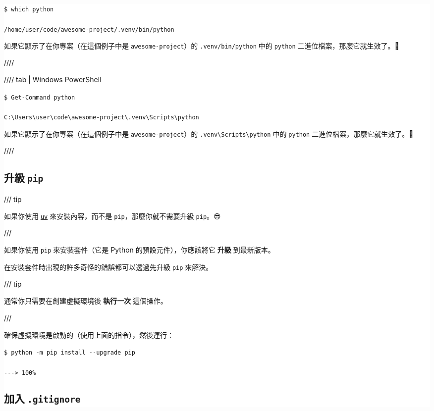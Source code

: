 <div class="termy">

```console
$ which python

/home/user/code/awesome-project/.venv/bin/python
```

</div>

如果它顯示了在你專案（在這個例子中是 `awesome-project`）的 `.venv/bin/python` 中的 `python` 二進位檔案，那麼它就生效了。🎉

////

//// tab | Windows PowerShell

<div class="termy">

```console
$ Get-Command python

C:\Users\user\code\awesome-project\.venv\Scripts\python
```

</div>

如果它顯示了在你專案（在這個例子中是 `awesome-project`）的 `.venv\Scripts\python` 中的 `python` 二進位檔案，那麼它就生效了。🎉

////

## 升級 `pip`

/// tip

如果你使用 <a href="https://github.com/astral-sh/uv" class="external-link" target="_blank">`uv`</a> 來安裝內容，而不是 `pip`，那麼你就不需要升級 `pip`。😎

///

如果你使用 `pip` 來安裝套件（它是 Python 的預設元件），你應該將它 **升級** 到最新版本。

在安裝套件時出現的許多奇怪的錯誤都可以透過先升級 `pip` 來解決。

/// tip

通常你只需要在創建虛擬環境後 **執行一次** 這個操作。

///

確保虛擬環境是啟動的（使用上面的指令），然後運行：

<div class="termy">

```console
$ python -m pip install --upgrade pip

---> 100%
```

</div>

## 加入 `.gitignore`
